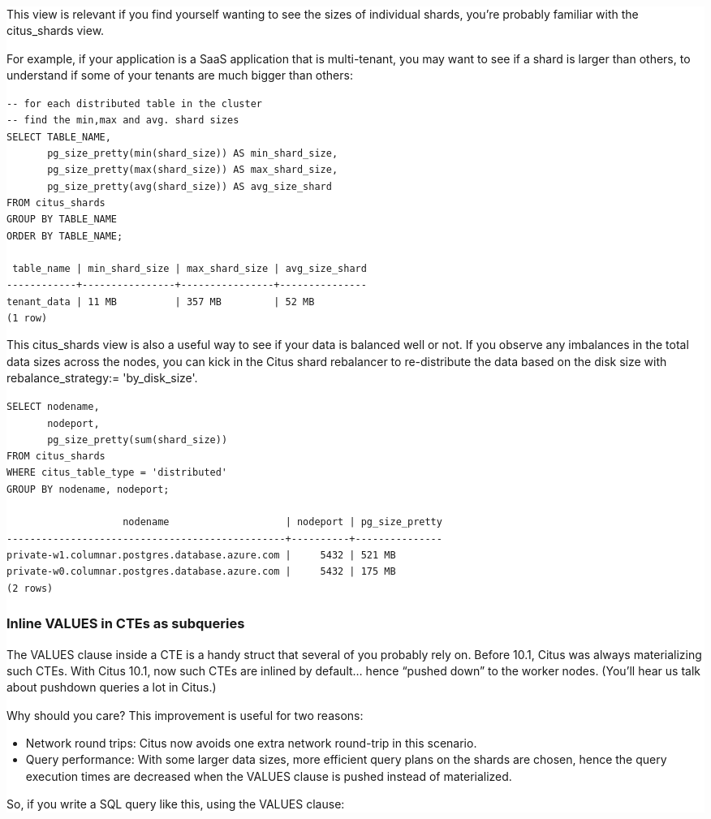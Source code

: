 This view is relevant if you find yourself wanting to see the sizes of individual shards, you’re probably familiar with the citus_shards view.  
  
For example, if your application is a SaaS application that is multi-tenant, you may want to see if a shard is larger than others, to understand if some of your tenants are much bigger than others:  
  
```  
-- for each distributed table in the cluster  
-- find the min,max and avg. shard sizes  
SELECT TABLE_NAME,  
       pg_size_pretty(min(shard_size)) AS min_shard_size,  
       pg_size_pretty(max(shard_size)) AS max_shard_size,  
       pg_size_pretty(avg(shard_size)) AS avg_size_shard  
FROM citus_shards  
GROUP BY TABLE_NAME  
ORDER BY TABLE_NAME;  
  
 table_name | min_shard_size | max_shard_size | avg_size_shard  
------------+----------------+----------------+---------------  
tenant_data | 11 MB          | 357 MB         | 52 MB  
(1 row)  
```  
  
This citus_shards view is also a useful way to see if your data is balanced well or not. If you observe any imbalances in the total data sizes across the nodes, you can kick in the Citus shard rebalancer to re-distribute the data based on the disk size with rebalance_strategy:= 'by_disk_size'.  
  
```  
SELECT nodename,  
       nodeport,  
       pg_size_pretty(sum(shard_size))  
FROM citus_shards  
WHERE citus_table_type = 'distributed'  
GROUP BY nodename, nodeport;  
  
                    nodename                    | nodeport | pg_size_pretty  
------------------------------------------------+----------+---------------  
private-w1.columnar.postgres.database.azure.com |     5432 | 521 MB  
private-w0.columnar.postgres.database.azure.com |     5432 | 175 MB  
(2 rows)  
```  
  
### Inline VALUES in CTEs as subqueries  
The VALUES clause inside a CTE is a handy struct that several of you probably rely on. Before 10.1, Citus was always materializing such CTEs. With Citus 10.1, now such CTEs are inlined by default… hence “pushed down” to the worker nodes. (You’ll hear us talk about pushdown queries a lot in Citus.)  
  
Why should you care? This improvement is useful for two reasons:  
  
- Network round trips: Citus now avoids one extra network round-trip in this scenario.  
- Query performance: With some larger data sizes, more efficient query plans on the shards are chosen, hence the query execution times are decreased when the VALUES clause is pushed instead of materialized.  
  
So, if you write a SQL query like this, using the VALUES clause:  
  